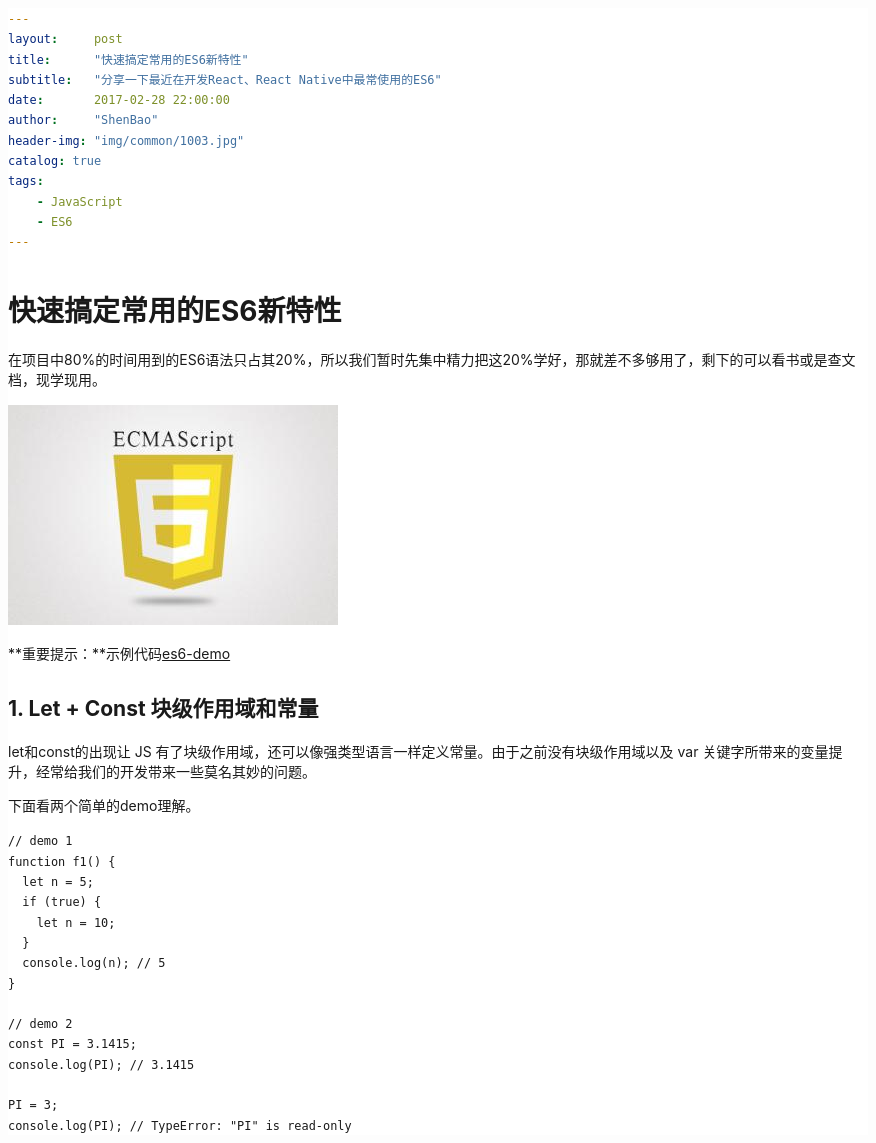 ```yaml
---
layout:     post
title:      "快速搞定常用的ES6新特性"
subtitle:   "分享一下最近在开发React、React Native中最常使用的ES6"
date:       2017-02-28 22:00:00
author:     "ShenBao"
header-img: "img/common/1003.jpg"
catalog: true
tags:
    - JavaScript
    - ES6
---
```


# 快速搞定常用的ES6新特性

在项目中80%的时间用到的ES6语法只占其20%，所以我们暂时先集中精力把这20%学好，那就差不多够用了，剩下的可以看书或是查文档，现学现用。

![es6](/img/20170228/es6.jpg "es6")

**重要提示：**示例代码[es6-demo](https://github.com/shenbao/shenbao-es6-demo)

## 1. Let + Const 块级作用域和常量

let和const的出现让 JS 有了块级作用域，还可以像强类型语言一样定义常量。由于之前没有块级作用域以及 var 关键字所带来的变量提升，经常给我们的开发带来一些莫名其妙的问题。

下面看两个简单的demo理解。
```
// demo 1
function f1() {
  let n = 5;
  if (true) {
    let n = 10;
  }
  console.log(n); // 5
}

// demo 2
const PI = 3.1415;
console.log(PI); // 3.1415

PI = 3;
console.log(PI); // TypeError: "PI" is read-only
```
